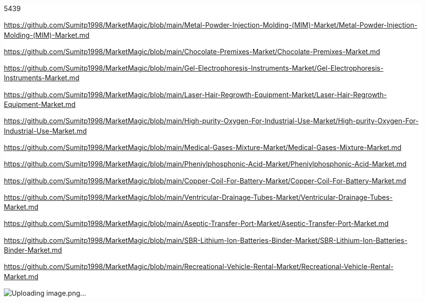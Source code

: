 5439</p><p><a href="https://github.com/Sumitp1998/MarketMagic/blob/main/Metal-Powder-Injection-Molding-(MIM)-Market/Metal-Powder-Injection-Molding-(MIM)-Market.md">https://github.com/Sumitp1998/MarketMagic/blob/main/Metal-Powder-Injection-Molding-(MIM)-Market/Metal-Powder-Injection-Molding-(MIM)-Market.md</a></p><p><a href="https://github.com/Sumitp1998/MarketMagic/blob/main/Chocolate-Premixes-Market/Chocolate-Premixes-Market.md">https://github.com/Sumitp1998/MarketMagic/blob/main/Chocolate-Premixes-Market/Chocolate-Premixes-Market.md</a></p><p><a href="https://github.com/Sumitp1998/MarketMagic/blob/main/Gel-Electrophoresis-Instruments-Market/Gel-Electrophoresis-Instruments-Market.md">https://github.com/Sumitp1998/MarketMagic/blob/main/Gel-Electrophoresis-Instruments-Market/Gel-Electrophoresis-Instruments-Market.md</a></p><p><a href="https://github.com/Sumitp1998/MarketMagic/blob/main/Laser-Hair-Regrowth-Equipment-Market/Laser-Hair-Regrowth-Equipment-Market.md">https://github.com/Sumitp1998/MarketMagic/blob/main/Laser-Hair-Regrowth-Equipment-Market/Laser-Hair-Regrowth-Equipment-Market.md</a></p><p><a href="https://github.com/Sumitp1998/MarketMagic/blob/main/High-purity-Oxygen-For-Industrial-Use-Market/High-purity-Oxygen-For-Industrial-Use-Market.md">https://github.com/Sumitp1998/MarketMagic/blob/main/High-purity-Oxygen-For-Industrial-Use-Market/High-purity-Oxygen-For-Industrial-Use-Market.md</a></p><p><a href="https://github.com/Sumitp1998/MarketMagic/blob/main/Medical-Gases-Mixture-Market/Medical-Gases-Mixture-Market.md">https://github.com/Sumitp1998/MarketMagic/blob/main/Medical-Gases-Mixture-Market/Medical-Gases-Mixture-Market.md</a></p><p><a href="https://github.com/Sumitp1998/MarketMagic/blob/main/Pheniylphosphonic-Acid-Market/Pheniylphosphonic-Acid-Market.md">https://github.com/Sumitp1998/MarketMagic/blob/main/Pheniylphosphonic-Acid-Market/Pheniylphosphonic-Acid-Market.md</a></p><p><a href="https://github.com/Sumitp1998/MarketMagic/blob/main/Copper-Coil-For-Battery-Market/Copper-Coil-For-Battery-Market.md">https://github.com/Sumitp1998/MarketMagic/blob/main/Copper-Coil-For-Battery-Market/Copper-Coil-For-Battery-Market.md</a></p><p><a href="https://github.com/Sumitp1998/MarketMagic/blob/main/Ventricular-Drainage-Tubes-Market/Ventricular-Drainage-Tubes-Market.md">https://github.com/Sumitp1998/MarketMagic/blob/main/Ventricular-Drainage-Tubes-Market/Ventricular-Drainage-Tubes-Market.md</a></p><p><a href="https://github.com/Sumitp1998/MarketMagic/blob/main/Aseptic-Transfer-Port-Market/Aseptic-Transfer-Port-Market.md">https://github.com/Sumitp1998/MarketMagic/blob/main/Aseptic-Transfer-Port-Market/Aseptic-Transfer-Port-Market.md</a></p><p><a href="https://github.com/Sumitp1998/MarketMagic/blob/main/SBR-Lithium-Ion-Batteries-Binder-Market/SBR-Lithium-Ion-Batteries-Binder-Market.md">https://github.com/Sumitp1998/MarketMagic/blob/main/SBR-Lithium-Ion-Batteries-Binder-Market/SBR-Lithium-Ion-Batteries-Binder-Market.md</a></p><p><a href="https://github.com/Sumitp1998/MarketMagic/blob/main/Recreational-Vehicle-Rental-Market/Recreational-Vehicle-Rental-Market.md">https://github.com/Sumitp1998/MarketMagic/blob/main/Recreational-Vehicle-Rental-Market/Recreational-Vehicle-Rental-Market.md</a></p>
![Uploading image.png…]()

